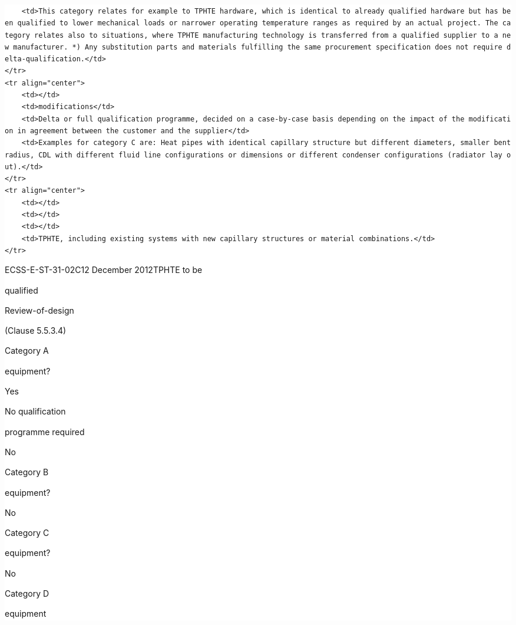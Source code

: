 		<td>This category relates for example to TPHTE hardware, which is identical to already qualified hardware but has been qualified to lower mechanical loads or narrower operating temperature ranges as required by an actual project. The category relates also to situations, where TPHTE manufacturing technology is transferred from a qualified supplier to a new manufacturer. *) Any substitution parts and materials fulfilling the same procurement specification does not require delta-qualification.</td>
	</tr>
	<tr align="center">
		<td></td>
		<td>modifications</td>
		<td>Delta or full qualification programme, decided on a case-by-case basis depending on the impact of the modification in agreement between the customer and the supplier</td>
		<td>Examples for category C are: Heat pipes with identical capillary structure but different diameters, smaller bent radius, CDL with different fluid line configurations or dimensions or different condenser configurations (radiator lay out).</td>
	</tr>
	<tr align="center">
		<td></td>
		<td></td>
		<td></td>
		<td>TPHTE, including existing systems with new capillary structures or material combinations.</td>
	</tr>
</table>

ECSS-E-ST-31-02C12 December 2012TPHTE to be

qualified

Review-of-design

(Clause 5.5.3.4)

Category A

equipment?

Yes

No qualification

programme required

No

Category B

equipment?

No

Category C

equipment?

No

Category D

equipment
